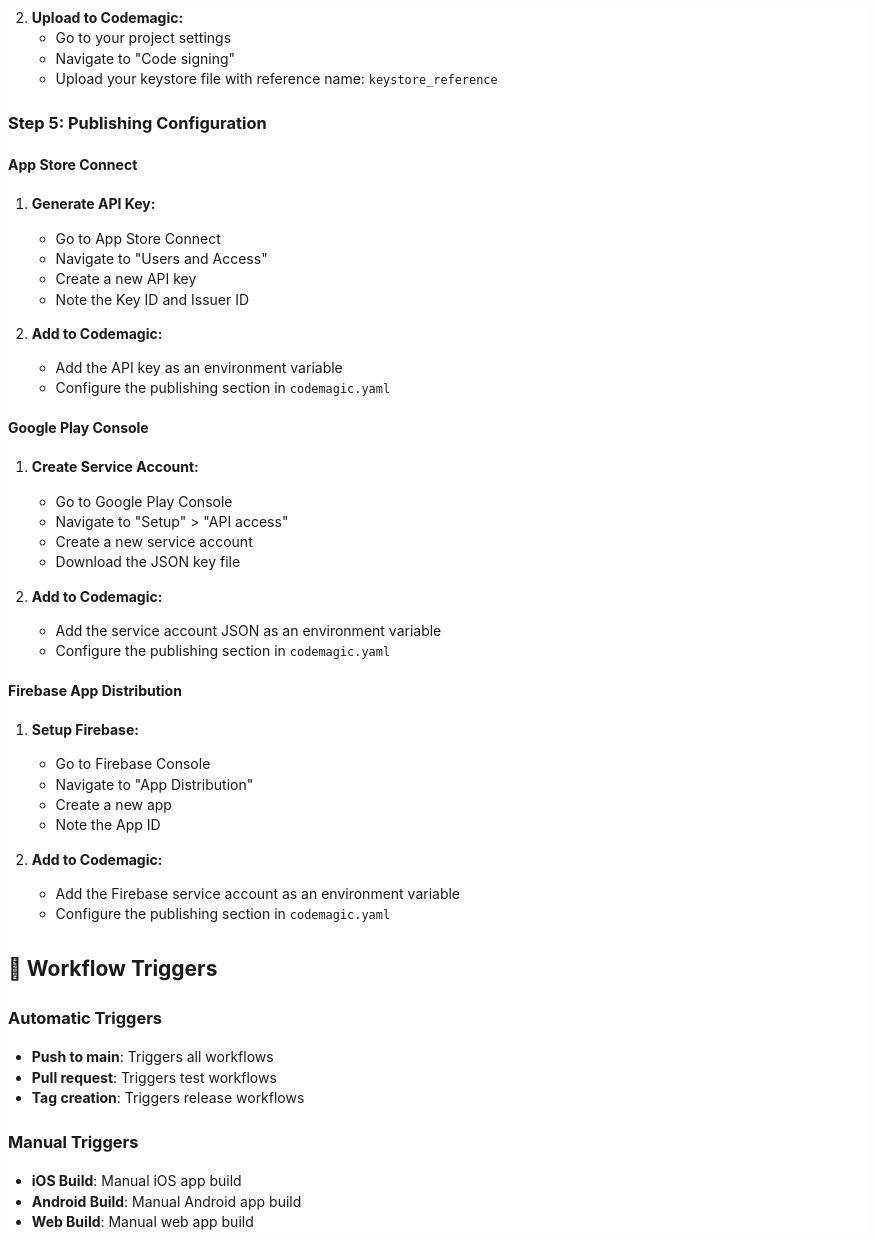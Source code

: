2. **Upload to Codemagic:**
   - Go to your project settings
   - Navigate to "Code signing"
   - Upload your keystore file with reference name: `keystore_reference`

### Step 5: Publishing Configuration

#### App Store Connect
1. **Generate API Key:**
   - Go to App Store Connect
   - Navigate to "Users and Access"
   - Create a new API key
   - Note the Key ID and Issuer ID

2. **Add to Codemagic:**
   - Add the API key as an environment variable
   - Configure the publishing section in `codemagic.yaml`

#### Google Play Console
1. **Create Service Account:**
   - Go to Google Play Console
   - Navigate to "Setup" > "API access"
   - Create a new service account
   - Download the JSON key file

2. **Add to Codemagic:**
   - Add the service account JSON as an environment variable
   - Configure the publishing section in `codemagic.yaml`

#### Firebase App Distribution
1. **Setup Firebase:**
   - Go to Firebase Console
   - Navigate to "App Distribution"
   - Create a new app
   - Note the App ID

2. **Add to Codemagic:**
   - Add the Firebase service account as an environment variable
   - Configure the publishing section in `codemagic.yaml`

## 🔄 Workflow Triggers

### Automatic Triggers
- **Push to main**: Triggers all workflows
- **Pull request**: Triggers test workflows
- **Tag creation**: Triggers release workflows

### Manual Triggers
- **iOS Build**: Manual iOS app build
- **Android Build**: Manual Android app build
- **Web Build**: Manual web app build
